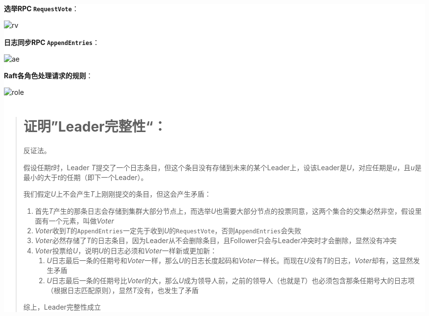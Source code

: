 **选举RPC `RequestVote`**：

![rv](https://pic3.zhimg.com/80/v2-05b80ce9095004381b5846c6179f932e_hd.jpg)

**日志同步RPC `AppendEntries`**：

![ae](https://pic2.zhimg.com/80/v2-8713b773762e9644c38defa5086afacd_hd.jpg)

**Raft各角色处理请求的规则**：

![role](https://pic1.zhimg.com/80/v2-4abb923772ec1be269843c977b5af3c8_hd.jpg)

> # 证明”Leader完整性“：
>
> 反证法。
>
> 假设任期$t$时，Leader $T$提交了一个日志条目，但这个条目没有存储到未来的某个Leader上，设该Leader是$U$，对应任期是$u$，且$u$是最小的大于$t$的任期（即下一个Leader）。
>
> 我们假定$U$上不会产生$T$上刚刚提交的条目，但这会产生矛盾：
>
> 1. 首先$T$产生的那条日志会存储到集群大部分节点上，而选举$U$也需要大部分节点的投票同意，这两个集合的交集必然非空，假设里面有一个元素，叫做$Voter$
> 2. $Voter  ​$收到$T​$的`AppendEntries`一定先于收到$U​$的`RequestVote`，否则`AppendEntries`会失败
> 3. $Voter$必然存储了$T$的日志条目，因为Leader从不会删除条目，且Follower只会与Leader冲突时才会删除，显然没有冲突
> 4. $Voter$投票给$U$，说明$U$的日志必须和$Voter$一样新或更加新：
>    1. $U$日志最后一条的任期号和$Voter$一样，那么$U$的日志长度起码和$Voter$一样长。而现在$U$没有$T$的日志，$Voter​$却有，这显然发生矛盾
>    2. $U$日志最后一条的任期号比$Voter$的大，那么$U$成为领导人前，之前的领导人（也就是$T$）也必须包含那条任期号大的日志项（根据日志匹配原则），显然$T$没有，也发生了矛盾
>
> 综上，Leader完整性成立